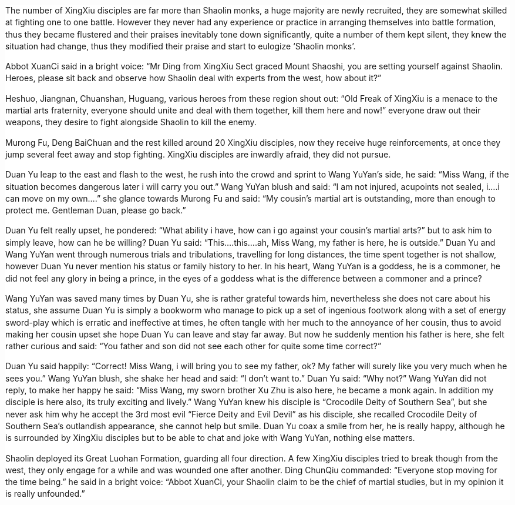 The number of XingXiu disciples are far more than Shaolin monks, a huge majority are newly recruited, they are somewhat skilled at fighting one to one battle. However they never had any experience or practice in arranging themselves into battle formation, thus they became flustered and their praises inevitably tone down significantly, quite a number of them kept silent, they knew the situation had change, thus they modified their praise and start to eulogize ‘Shaolin monks’.

Abbot XuanCi said in a bright voice: “Mr Ding from XingXiu Sect graced Mount Shaoshi, you are setting yourself against Shaolin. Heroes, please sit back and observe how Shaolin deal with experts from the west, how about it?”

Heshuo, Jiangnan, Chuanshan, Huguang, various heroes from these region shout out: “Old Freak of XingXiu is a menace to the martial arts fraternity, everyone should unite and deal with them together, kill them here and now!” everyone draw out their weapons, they desire to fight alongside Shaolin to kill the enemy.

Murong Fu, Deng BaiChuan and the rest killed around 20 XingXiu disciples, now they receive huge reinforcements, at once they jump several feet away and stop fighting. XingXiu disciples are inwardly afraid, they did not pursue.

Duan Yu leap to the east and flash to the west, he rush into the crowd and sprint to Wang YuYan’s side, he said: “Miss Wang, if the situation becomes dangerous later i will carry you out.” Wang YuYan blush and said: “I am not injured, acupoints not sealed, i….i can move on my own….” she glance towards Murong Fu and said: “My cousin’s martial art is outstanding, more than enough to protect me. Gentleman Duan, please go back.”

Duan Yu felt really upset, he pondered: “What ability i have, how can i go against your cousin’s martial arts?” but to ask him to simply leave, how can he be willing? Duan Yu said: “This….this….ah, Miss Wang, my father is here, he is outside.” Duan Yu and Wang YuYan went through numerous trials and tribulations, travelling for long distances, the time spent together is not shallow, however Duan Yu never mention his status or family history to her. In his heart, Wang YuYan is a goddess, he is a commoner, he did not feel any glory in being a prince, in the eyes of a goddess what is the difference between a commoner and a prince?

Wang YuYan was saved many times by Duan Yu, she is rather grateful towards him, nevertheless she does not care about his status, she assume Duan Yu is simply a bookworm who manage to pick up a set of ingenious footwork along with a set of energy sword-play which is erratic and ineffective at times, he often tangle with her much to the annoyance of her cousin, thus to avoid making her cousin upset she hope Duan Yu can leave and stay far away. But now he suddenly mention his father is here, she felt rather curious and said: “You father and son did not see each other for quite some time correct?”

Duan Yu said happily: “Correct! Miss Wang, i will bring you to see my father, ok? My father will surely like you very much when he sees you.” Wang YuYan blush, she shake her head and said: “I don’t want to.” Duan Yu said: “Why not?” Wang YuYan did not reply, to make her happy he said: “Miss Wang, my sworn brother Xu Zhu is also here, he became a monk again. In addition my disciple is here also, its truly exciting and lively.” Wang YuYan knew his disciple is “Crocodile Deity of Southern Sea”, but she never ask him why he accept the 3rd most evil “Fierce Deity and Evil Devil” as his disciple, she recalled Crocodile Deity of Southern Sea’s outlandish appearance, she cannot help but smile. Duan Yu coax a smile from her, he is really happy, although he is surrounded by XingXiu disciples but to be able to chat and joke with Wang YuYan, nothing else matters.

Shaolin deployed its Great Luohan Formation, guarding all four direction. A few XingXiu disciples tried to break though from the west, they only engage for a while and was wounded one after another. Ding ChunQiu commanded: “Everyone stop moving for the time being.” he said in a bright voice: “Abbot XuanCi, your Shaolin claim to be the chief of martial studies, but in my opinion it is really unfounded.”
